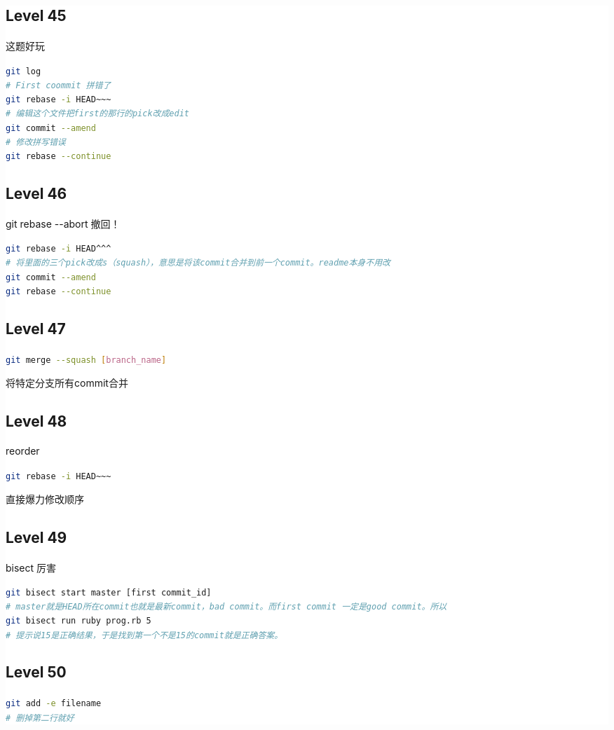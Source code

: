 ## Level 45
这题好玩
```bash
git log
# First coommit 拼错了
git rebase -i HEAD~~~
# 编辑这个文件把first的那行的pick改成edit
git commit --amend
# 修改拼写错误
git rebase --continue
```

## Level 46
git rebase --abort 撤回！
```bash
git rebase -i HEAD^^^
# 将里面的三个pick改成s（squash），意思是将该commit合并到前一个commit。readme本身不用改
git commit --amend
git rebase --continue
```

## Level 47
```bash
git merge --squash [branch_name]
```
将特定分支所有commit合并

## Level 48
reorder
```bash
git rebase -i HEAD~~~
```
直接爆力修改顺序

## Level 49
bisect
厉害
```bash
git bisect start master [first commit_id]
# master就是HEAD所在commit也就是最新commit，bad commit。而first commit 一定是good commit。所以
git bisect run ruby prog.rb 5
# 提示说15是正确结果，于是找到第一个不是15的commit就是正确答案。
```

## Level 50
```bash
git add -e filename
# 删掉第二行就好
```
